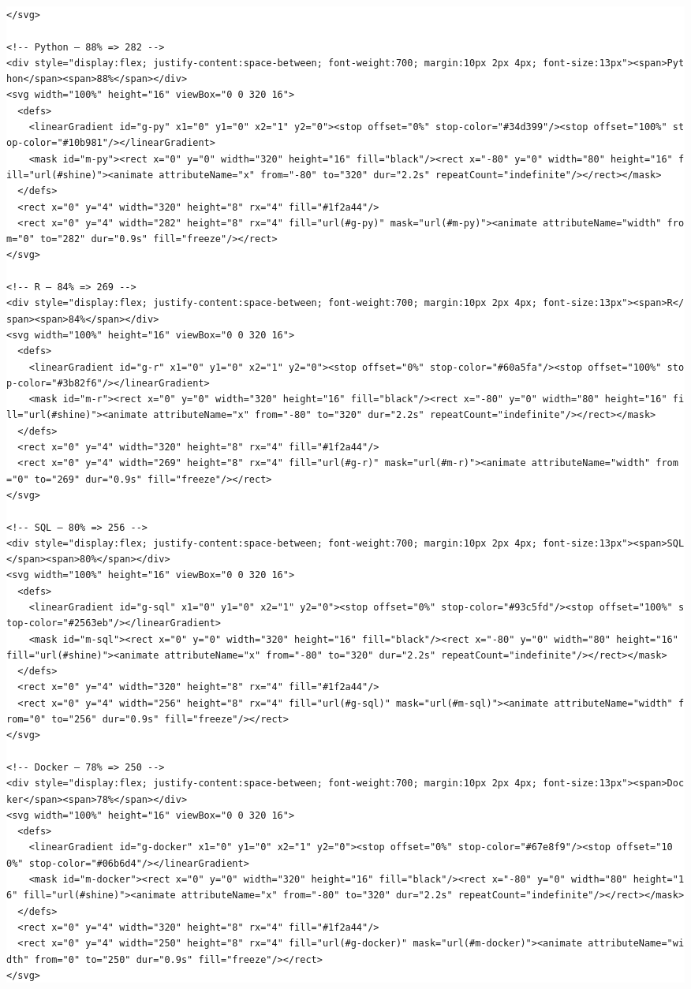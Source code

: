     </svg>

    <!-- Python — 88% => 282 -->
    <div style="display:flex; justify-content:space-between; font-weight:700; margin:10px 2px 4px; font-size:13px"><span>Python</span><span>88%</span></div>
    <svg width="100%" height="16" viewBox="0 0 320 16">
      <defs>
        <linearGradient id="g-py" x1="0" y1="0" x2="1" y2="0"><stop offset="0%" stop-color="#34d399"/><stop offset="100%" stop-color="#10b981"/></linearGradient>
        <mask id="m-py"><rect x="0" y="0" width="320" height="16" fill="black"/><rect x="-80" y="0" width="80" height="16" fill="url(#shine)"><animate attributeName="x" from="-80" to="320" dur="2.2s" repeatCount="indefinite"/></rect></mask>
      </defs>
      <rect x="0" y="4" width="320" height="8" rx="4" fill="#1f2a44"/>
      <rect x="0" y="4" width="282" height="8" rx="4" fill="url(#g-py)" mask="url(#m-py)"><animate attributeName="width" from="0" to="282" dur="0.9s" fill="freeze"/></rect>
    </svg>

    <!-- R — 84% => 269 -->
    <div style="display:flex; justify-content:space-between; font-weight:700; margin:10px 2px 4px; font-size:13px"><span>R</span><span>84%</span></div>
    <svg width="100%" height="16" viewBox="0 0 320 16">
      <defs>
        <linearGradient id="g-r" x1="0" y1="0" x2="1" y2="0"><stop offset="0%" stop-color="#60a5fa"/><stop offset="100%" stop-color="#3b82f6"/></linearGradient>
        <mask id="m-r"><rect x="0" y="0" width="320" height="16" fill="black"/><rect x="-80" y="0" width="80" height="16" fill="url(#shine)"><animate attributeName="x" from="-80" to="320" dur="2.2s" repeatCount="indefinite"/></rect></mask>
      </defs>
      <rect x="0" y="4" width="320" height="8" rx="4" fill="#1f2a44"/>
      <rect x="0" y="4" width="269" height="8" rx="4" fill="url(#g-r)" mask="url(#m-r)"><animate attributeName="width" from="0" to="269" dur="0.9s" fill="freeze"/></rect>
    </svg>

    <!-- SQL — 80% => 256 -->
    <div style="display:flex; justify-content:space-between; font-weight:700; margin:10px 2px 4px; font-size:13px"><span>SQL</span><span>80%</span></div>
    <svg width="100%" height="16" viewBox="0 0 320 16">
      <defs>
        <linearGradient id="g-sql" x1="0" y1="0" x2="1" y2="0"><stop offset="0%" stop-color="#93c5fd"/><stop offset="100%" stop-color="#2563eb"/></linearGradient>
        <mask id="m-sql"><rect x="0" y="0" width="320" height="16" fill="black"/><rect x="-80" y="0" width="80" height="16" fill="url(#shine)"><animate attributeName="x" from="-80" to="320" dur="2.2s" repeatCount="indefinite"/></rect></mask>
      </defs>
      <rect x="0" y="4" width="320" height="8" rx="4" fill="#1f2a44"/>
      <rect x="0" y="4" width="256" height="8" rx="4" fill="url(#g-sql)" mask="url(#m-sql)"><animate attributeName="width" from="0" to="256" dur="0.9s" fill="freeze"/></rect>
    </svg>

    <!-- Docker — 78% => 250 -->
    <div style="display:flex; justify-content:space-between; font-weight:700; margin:10px 2px 4px; font-size:13px"><span>Docker</span><span>78%</span></div>
    <svg width="100%" height="16" viewBox="0 0 320 16">
      <defs>
        <linearGradient id="g-docker" x1="0" y1="0" x2="1" y2="0"><stop offset="0%" stop-color="#67e8f9"/><stop offset="100%" stop-color="#06b6d4"/></linearGradient>
        <mask id="m-docker"><rect x="0" y="0" width="320" height="16" fill="black"/><rect x="-80" y="0" width="80" height="16" fill="url(#shine)"><animate attributeName="x" from="-80" to="320" dur="2.2s" repeatCount="indefinite"/></rect></mask>
      </defs>
      <rect x="0" y="4" width="320" height="8" rx="4" fill="#1f2a44"/>
      <rect x="0" y="4" width="250" height="8" rx="4" fill="url(#g-docker)" mask="url(#m-docker)"><animate attributeName="width" from="0" to="250" dur="0.9s" fill="freeze"/></rect>
    </svg>
